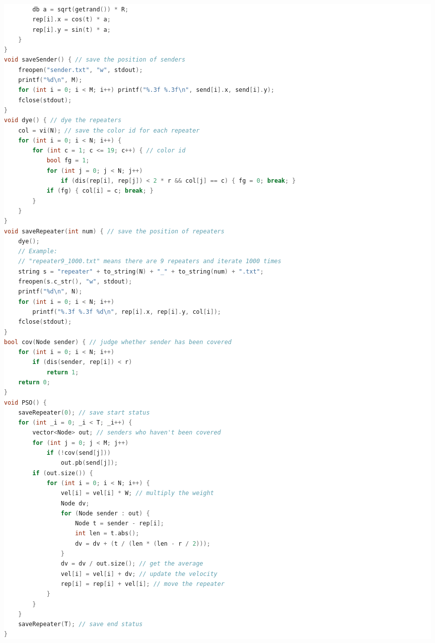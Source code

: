 ```c++
		db a = sqrt(getrand()) * R;
		rep[i].x = cos(t) * a;
		rep[i].y = sin(t) * a;
	}
}
void saveSender() { // save the position of senders
	freopen("sender.txt", "w", stdout);
	printf("%d\n", M);
	for (int i = 0; i < M; i++)	printf("%.3f %.3f\n", send[i].x, send[i].y);
	fclose(stdout);
}
void dye() { // dye the repeaters
	col = vi(N); // save the color id for each repeater
	for (int i = 0; i < N; i++) {
		for (int c = 1; c <= 19; c++) { // color id
			bool fg = 1;
			for (int j = 0; j < N; j++)
				if (dis(rep[i], rep[j]) < 2 * r && col[j] == c) { fg = 0; break; }
			if (fg) { col[i] = c; break; }
		}
	}
}
void saveRepeater(int num) { // save the position of repeaters
	dye();
	// Example:
	// "repeater9_1000.txt" means there are 9 repeaters and iterate 1000 times
	string s = "repeater" + to_string(N) + "_" + to_string(num) + ".txt";
	freopen(s.c_str(), "w", stdout);
	printf("%d\n", N);
	for (int i = 0; i < N; i++)
		printf("%.3f %.3f %d\n", rep[i].x, rep[i].y, col[i]);
	fclose(stdout);
}
bool cov(Node sender) { // judge whether sender has been covered
	for (int i = 0; i < N; i++)
		if (dis(sender, rep[i]) < r)
			return 1;
	return 0;
}
void PSO() {
	saveRepeater(0); // save start status
	for (int _i = 0; _i < T; _i++) {
		vector<Node> out; // senders who haven't been covered
		for (int j = 0; j < M; j++)
			if (!cov(send[j]))
				out.pb(send[j]);
		if (out.size()) {
			for (int i = 0; i < N; i++) {
				vel[i] = vel[i] * W; // multiply the weight
				Node dv;
				for (Node sender : out) {
					Node t = sender - rep[i];
					int len = t.abs();
					dv = dv + (t / (len * (len - r / 2)));
				}
				dv = dv / out.size(); // get the average
				vel[i] = vel[i] + dv; // update the velocity
				rep[i] = rep[i] + vel[i]; // move the repeater
			}
		}
	}
	saveRepeater(T); // save end status
}
```